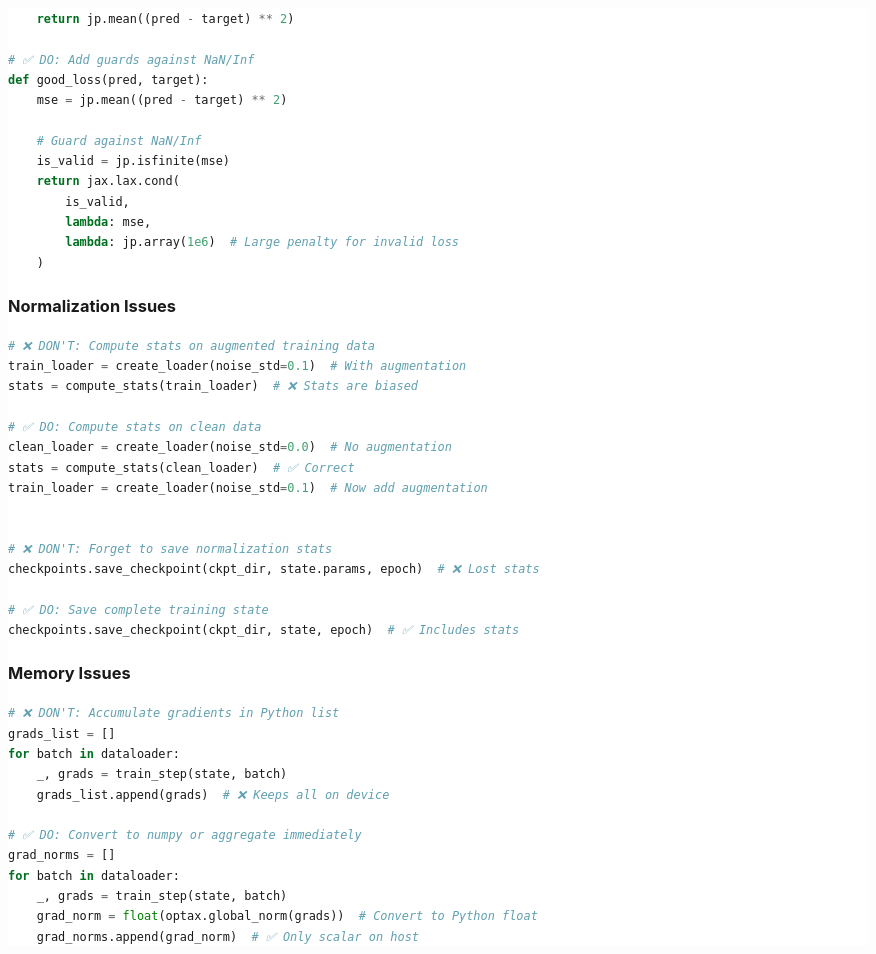 ```python
    return jp.mean((pred - target) ** 2)

# ✅ DO: Add guards against NaN/Inf
def good_loss(pred, target):
    mse = jp.mean((pred - target) ** 2)
    
    # Guard against NaN/Inf
    is_valid = jp.isfinite(mse)
    return jax.lax.cond(
        is_valid,
        lambda: mse,
        lambda: jp.array(1e6)  # Large penalty for invalid loss
    )
```

### Normalization Issues

```python
# ❌ DON'T: Compute stats on augmented training data
train_loader = create_loader(noise_std=0.1)  # With augmentation
stats = compute_stats(train_loader)  # ❌ Stats are biased

# ✅ DO: Compute stats on clean data
clean_loader = create_loader(noise_std=0.0)  # No augmentation
stats = compute_stats(clean_loader)  # ✅ Correct
train_loader = create_loader(noise_std=0.1)  # Now add augmentation


# ❌ DON'T: Forget to save normalization stats
checkpoints.save_checkpoint(ckpt_dir, state.params, epoch)  # ❌ Lost stats

# ✅ DO: Save complete training state
checkpoints.save_checkpoint(ckpt_dir, state, epoch)  # ✅ Includes stats
```

### Memory Issues

```python
# ❌ DON'T: Accumulate gradients in Python list
grads_list = []
for batch in dataloader:
    _, grads = train_step(state, batch)
    grads_list.append(grads)  # ❌ Keeps all on device

# ✅ DO: Convert to numpy or aggregate immediately
grad_norms = []
for batch in dataloader:
    _, grads = train_step(state, batch)
    grad_norm = float(optax.global_norm(grads))  # Convert to Python float
    grad_norms.append(grad_norm)  # ✅ Only scalar on host
```
